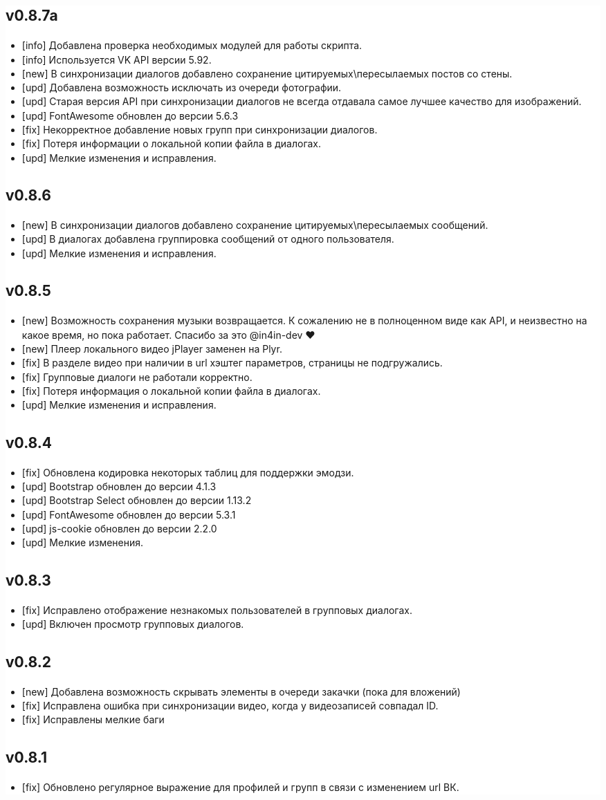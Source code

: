 ## v0.8.7a
-   [info] Добавлена проверка необходимых модулей для работы скрипта.
-   [info] Используется VK API версии 5.92.
-   [new] В синхронизации диалогов добавлено сохранение цитируемых\пересылаемых постов со стены.
-   [upd] Добавлена возможность исключать из очереди фотографии.
-   [upd] Старая версия API при синхронизации диалогов не всегда отдавала самое лучшее качество для изображений.
-   [upd] FontAwesome обновлен до версии 5.6.3
-   [fix] Некорректное добавление новых групп при синхронизации диалогов.
-   [fix] Потеря информации о локальной копии файла в диалогах.
-   [upd] Мелкие изменения и исправления.

## v0.8.6
-   [new] В синхронизации диалогов добавлено сохранение цитируемых\пересылаемых сообщений.
-   [upd] В диалогах добавлена группировка сообщений от одного пользователя.
-   [upd] Мелкие изменения и исправления.

## v0.8.5
-   [new] Возможность сохранения музыки возвращается. К сожалению не в полноценном виде как API, и неизвестно на какое время, но пока работает. Спасибо за это @in4in-dev ♥
-   [new] Плеер локального видео jPlayer заменен на Plyr.
-   [fix] В разделе видео при наличии в url хэштег параметров, страницы не подгружались.
-   [fix] Групповые диалоги не работали корректно.
-   [fix] Потеря информация о локальной копии файла в диалогах.
-   [upd] Мелкие изменения и исправления.

## v0.8.4
-   [fix] Обновлена кодировка некоторых таблиц для поддержки эмодзи.
-   [upd] Bootstrap обновлен до версии 4.1.3
-   [upd] Bootstrap Select обновлен до версии 1.13.2
-   [upd] FontAwesome обновлен до версии 5.3.1
-   [upd] js-cookie обновлен до версии 2.2.0
-   [upd] Мелкие изменения.

## v0.8.3
-   [fix] Исправлено отображение незнакомых пользователей в групповых диалогах.
-   [upd] Включен просмотр групповых диалогов.

## v0.8.2
-   [new] Добавлена возможность скрывать элементы в очереди закачки (пока для вложений)
-   [fix] Исправлена ошибка при синхронизации видео, когда у видеозаписей совпадал ID.
-   [fix] Исправлены мелкие баги

## v0.8.1
-   [fix] Обновлено регулярное выражение для профилей и групп в связи с изменением url ВК.
